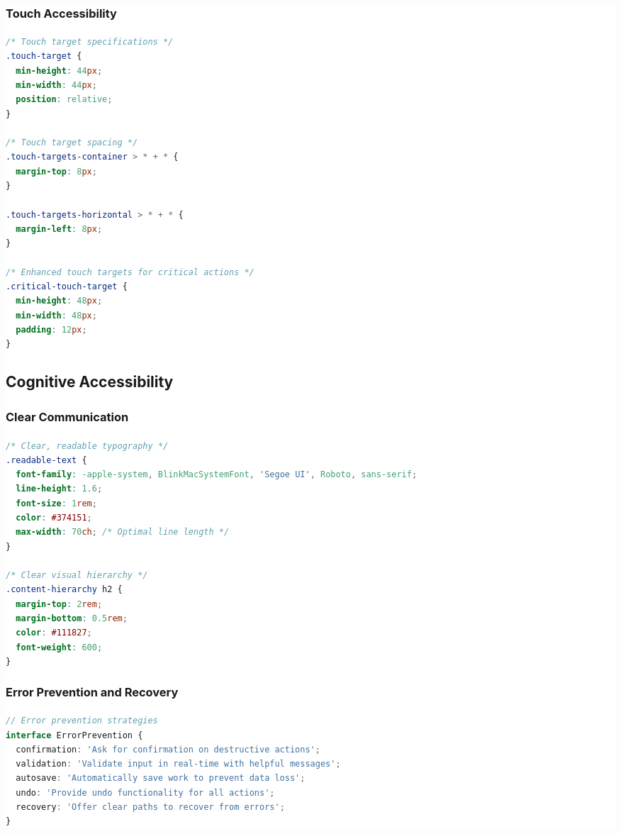 ### Touch Accessibility
```css
/* Touch target specifications */
.touch-target {
  min-height: 44px;
  min-width: 44px;
  position: relative;
}

/* Touch target spacing */
.touch-targets-container > * + * {
  margin-top: 8px;
}

.touch-targets-horizontal > * + * {
  margin-left: 8px;
}

/* Enhanced touch targets for critical actions */
.critical-touch-target {
  min-height: 48px;
  min-width: 48px;
  padding: 12px;
}
```

## Cognitive Accessibility

### Clear Communication
```css
/* Clear, readable typography */
.readable-text {
  font-family: -apple-system, BlinkMacSystemFont, 'Segoe UI', Roboto, sans-serif;
  line-height: 1.6;
  font-size: 1rem;
  color: #374151;
  max-width: 70ch; /* Optimal line length */
}

/* Clear visual hierarchy */
.content-hierarchy h2 {
  margin-top: 2rem;
  margin-bottom: 0.5rem;
  color: #111827;
  font-weight: 600;
}
```

### Error Prevention and Recovery
```typescript
// Error prevention strategies
interface ErrorPrevention {
  confirmation: 'Ask for confirmation on destructive actions';
  validation: 'Validate input in real-time with helpful messages';
  autosave: 'Automatically save work to prevent data loss';
  undo: 'Provide undo functionality for all actions';
  recovery: 'Offer clear paths to recover from errors';
}
```
